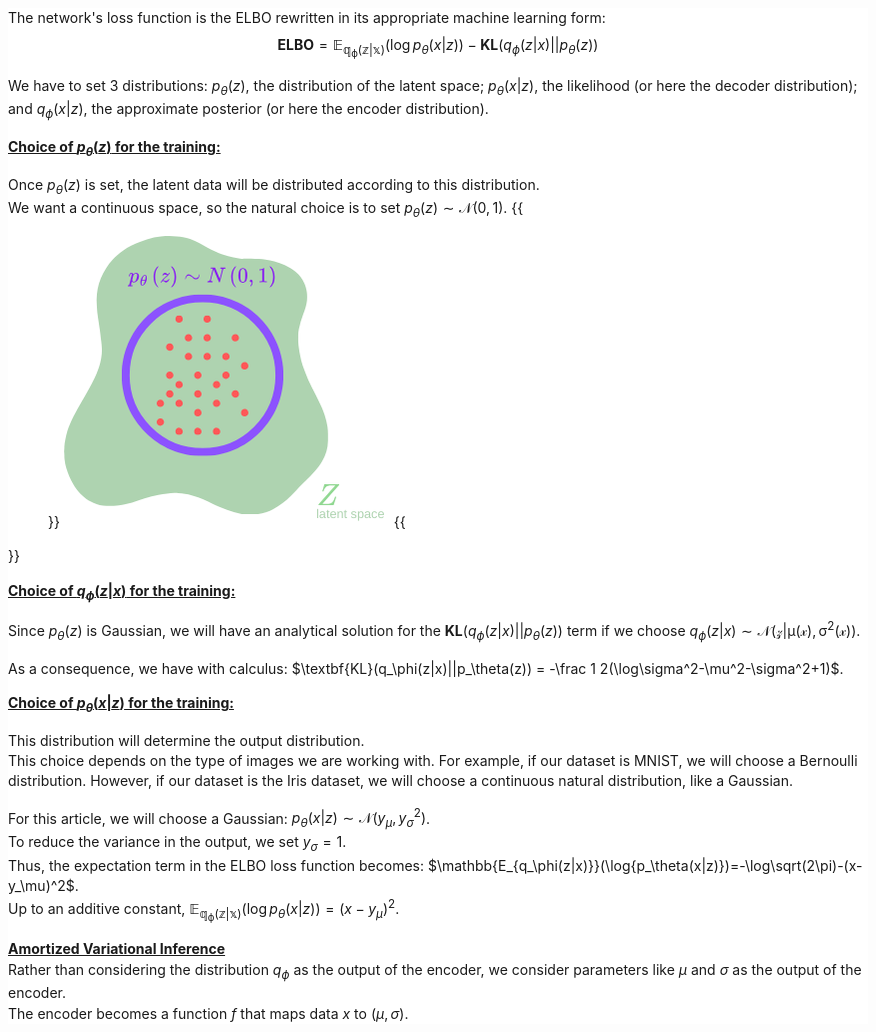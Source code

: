 The network's loss function is the ELBO rewritten in its appropriate machine learning form: $$\textbf{ELBO} = \mathbb{E_{q_\phi(z|x)}}(\log{p_\theta(x|z)})-\textbf{KL}(q_\phi(z|x)||p_\theta(z))$$

We have to set 3 distributions: $p_\theta(z)$, the distribution of the latent space; $p_\theta(x|z)$, the likelihood (or here the decoder distribution); and $q_\phi(x|z)$, the approximate posterior (or here the encoder distribution).

**<u>Choice of $p_\theta(z)$ for the training:</u>**
 
Once $p_\theta(z)$ is set, the latent data will be distributed according to this distribution.  
We want a continuous space, so the natural choice is to set $p_\theta(z) \sim \mathcal N(0,1)$.
{{<figure caption="Figure 9 : The latent distribution is a gaussian to ensure continuity.">}}
![](/image/vae/normal_latent.png)
{{</figure>}}

**<u>Choice of $q_\phi(z|x)$ for the training:</u>**
  
Since $p_\theta(z)$ is Gaussian, we will have an analytical solution for the $\textbf{KL}(q_\phi(z|x)||p_\theta(z))$ term if we choose $q_\phi(z|x) \sim \mathcal{N(z|\mu(x),\sigma^2(x))}$.

As a consequence, we have with calculus: $\textbf{KL}(q_\phi(z|x)||p_\theta(z)) = -\frac 1 2(\log\sigma^2-\mu^2-\sigma^2+1)$.

**<u>Choice of $p_\theta(x|z)$ for the training:</u>**

This distribution will determine the output distribution.  
This choice depends on the type of images we are working with. For example, if our dataset is MNIST, we will choose a Bernoulli distribution. However, if our dataset is the Iris dataset, we will choose a continuous natural distribution, like a Gaussian.

For this article, we will choose a Gaussian: $p_\theta(x|z) \sim \mathcal N(y_\mu, y_\sigma^2)$.  
To reduce the variance in the output, we set $y_\sigma=1$.  
Thus, the expectation term in the ELBO loss function becomes: $\mathbb{E_{q_\phi(z|x)}}(\log{p_\theta(x|z)})=-\log\sqrt(2\pi)-(x-y_\mu)^2$.  
Up to an additive constant, $\mathbb{E_{q_\phi(z|x)}}(\log{p_\theta(x|z)})=(x-y_\mu)^2$.

<u>**Amortized Variational Inference**</u>  
Rather than considering the distribution $q_\phi$ as the output of the encoder, we consider parameters like $\mu$ and $\sigma$ as the output of the encoder.  
The encoder becomes a function $f$ that maps data $x$ to $(\mu, \sigma)$.
